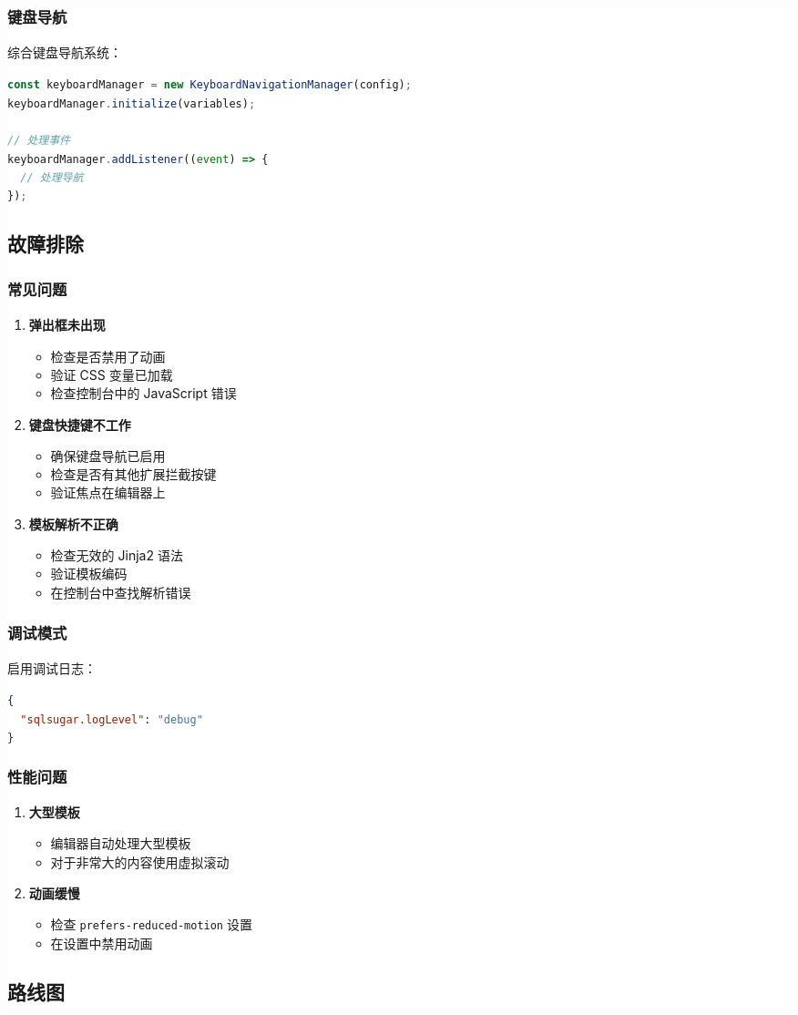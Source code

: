 ### 键盘导航

综合键盘导航系统：

```typescript
const keyboardManager = new KeyboardNavigationManager(config);
keyboardManager.initialize(variables);

// 处理事件
keyboardManager.addListener((event) => {
  // 处理导航
});
```

## 故障排除

### 常见问题

1. **弹出框未出现**
   - 检查是否禁用了动画
   - 验证 CSS 变量已加载
   - 检查控制台中的 JavaScript 错误

2. **键盘快捷键不工作**
   - 确保键盘导航已启用
   - 检查是否有其他扩展拦截按键
   - 验证焦点在编辑器上

3. **模板解析不正确**
   - 检查无效的 Jinja2 语法
   - 验证模板编码
   - 在控制台中查找解析错误

### 调试模式

启用调试日志：

```json
{
  "sqlsugar.logLevel": "debug"
}
```

### 性能问题

1. **大型模板**
   - 编辑器自动处理大型模板
   - 对于非常大的内容使用虚拟滚动

2. **动画缓慢**
   - 检查 `prefers-reduced-motion` 设置
   - 在设置中禁用动画

## 路线图

